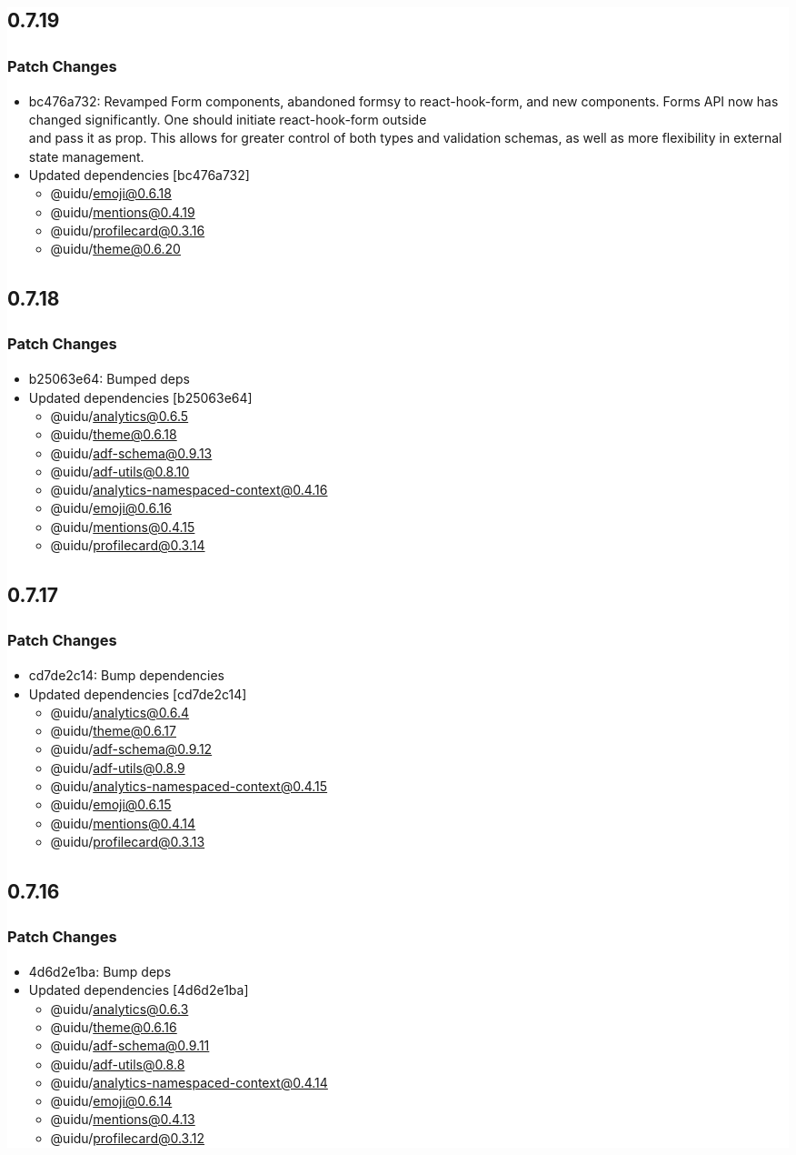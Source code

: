 ## 0.7.19

### Patch Changes

- bc476a732: Revamped Form components, abandoned formsy to react-hook-form, and new components. Forms API now has changed significantly.
  One should initiate react-hook-form outside <Form> and pass it as prop. This allows for greater control of both types and validation schemas, as well as more flexibility in external state management.
- Updated dependencies [bc476a732]
  - @uidu/emoji@0.6.18
  - @uidu/mentions@0.4.19
  - @uidu/profilecard@0.3.16
  - @uidu/theme@0.6.20

## 0.7.18

### Patch Changes

- b25063e64: Bumped deps
- Updated dependencies [b25063e64]
  - @uidu/analytics@0.6.5
  - @uidu/theme@0.6.18
  - @uidu/adf-schema@0.9.13
  - @uidu/adf-utils@0.8.10
  - @uidu/analytics-namespaced-context@0.4.16
  - @uidu/emoji@0.6.16
  - @uidu/mentions@0.4.15
  - @uidu/profilecard@0.3.14

## 0.7.17

### Patch Changes

- cd7de2c14: Bump dependencies
- Updated dependencies [cd7de2c14]
  - @uidu/analytics@0.6.4
  - @uidu/theme@0.6.17
  - @uidu/adf-schema@0.9.12
  - @uidu/adf-utils@0.8.9
  - @uidu/analytics-namespaced-context@0.4.15
  - @uidu/emoji@0.6.15
  - @uidu/mentions@0.4.14
  - @uidu/profilecard@0.3.13

## 0.7.16

### Patch Changes

- 4d6d2e1ba: Bump deps
- Updated dependencies [4d6d2e1ba]
  - @uidu/analytics@0.6.3
  - @uidu/theme@0.6.16
  - @uidu/adf-schema@0.9.11
  - @uidu/adf-utils@0.8.8
  - @uidu/analytics-namespaced-context@0.4.14
  - @uidu/emoji@0.6.14
  - @uidu/mentions@0.4.13
  - @uidu/profilecard@0.3.12
